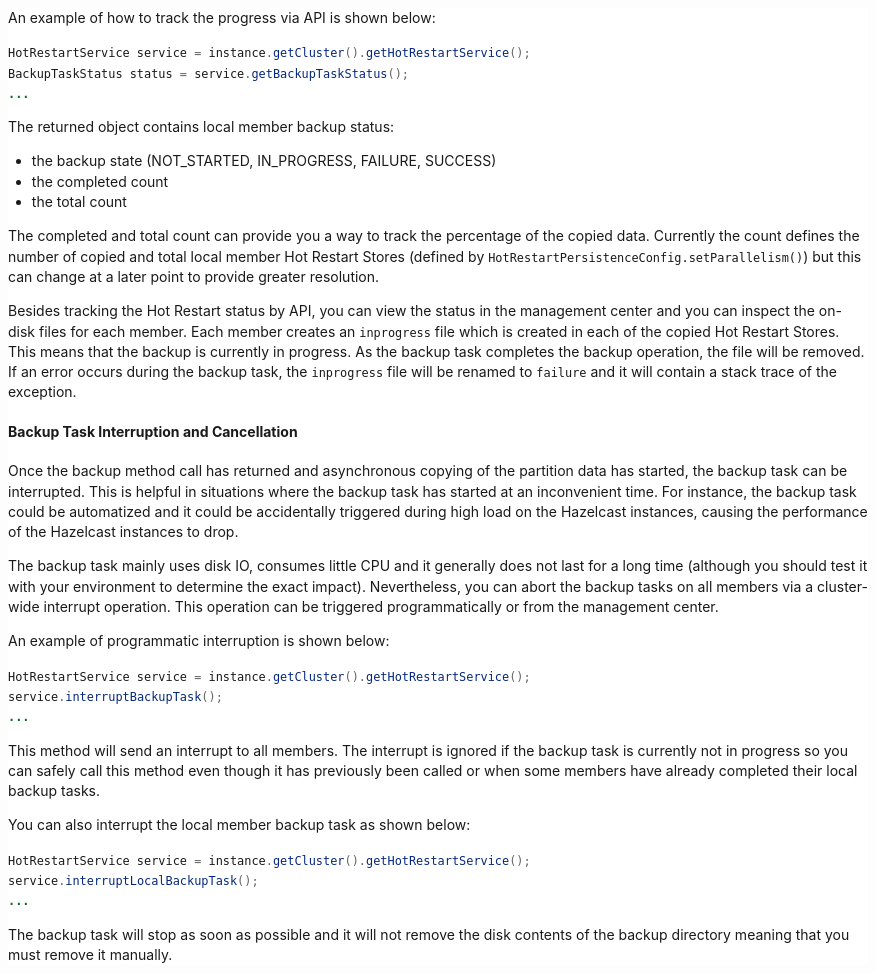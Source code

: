 An example of how to track the progress via API is shown below:

```java
HotRestartService service = instance.getCluster().getHotRestartService();
BackupTaskStatus status = service.getBackupTaskStatus();
...
```

The returned object contains local member backup status:

- the backup state (NOT_STARTED, IN_PROGRESS, FAILURE, SUCCESS)
- the completed count
- the total count


The completed and total count can provide you a way to track the percentage of the copied data. Currently the count defines the number of copied and total local member Hot Restart Stores (defined by `HotRestartPersistenceConfig.setParallelism()`) but this can change at a later point to provide greater resolution.

Besides tracking the Hot Restart status by API, you can view the status in the management center and you can inspect the on-disk files for each member. Each member creates an `inprogress` file which is created in each of the copied Hot Restart Stores. This means that the backup is currently in progress. As the backup task completes the backup operation, the file will be removed. If an error occurs during the backup task, the `inprogress` file will be renamed to `failure` and it will contain a stack trace of the exception.

#### Backup Task Interruption and Cancellation

Once the backup method call has returned and asynchronous copying of the partition data has started, the backup task can be interrupted. This is helpful in situations where the backup task has started at an inconvenient time. For instance, the backup task could be automatized and it could be accidentally triggered during high load on the Hazelcast instances, causing the performance of the Hazelcast instances to drop.

The backup task mainly uses disk IO, consumes little CPU and it generally does not last for a long time (although you should test it with your environment to determine the exact impact). Nevertheless, you can abort the backup tasks on all members via a cluster-wide interrupt operation. This operation can be triggered programmatically or from the management center. 

An example of programmatic interruption is shown below:

```java
HotRestartService service = instance.getCluster().getHotRestartService();
service.interruptBackupTask();
...
```

This method will send an interrupt to all members. The interrupt is ignored if the backup task is currently not in progress so you can safely call this method even though it has previously been called or when some members have already completed their local backup tasks.

You can also interrupt the local member backup task as shown below:

```java
HotRestartService service = instance.getCluster().getHotRestartService();
service.interruptLocalBackupTask();
...
```

The backup task will stop as soon as possible and it will not remove the disk contents of the backup directory meaning that you must remove it manually.
